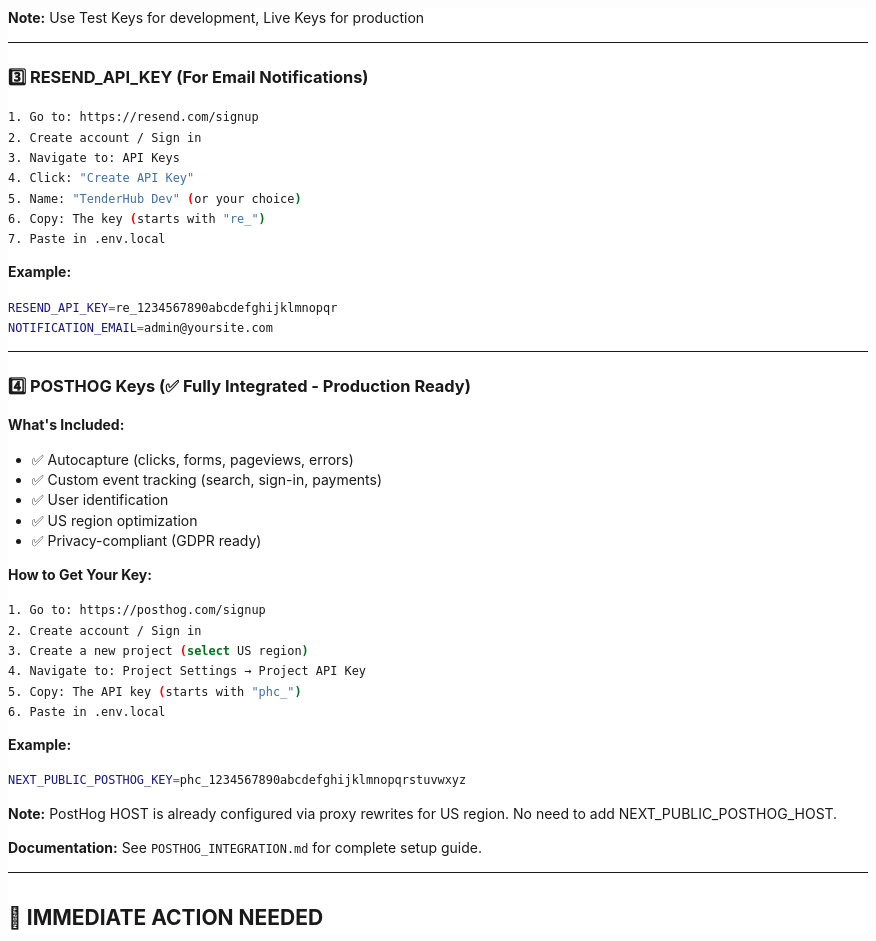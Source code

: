 **Note:** Use Test Keys for development, Live Keys for production

---

### 3️⃣ **RESEND_API_KEY** (For Email Notifications)

```bash
1. Go to: https://resend.com/signup
2. Create account / Sign in
3. Navigate to: API Keys
4. Click: "Create API Key"
5. Name: "TenderHub Dev" (or your choice)
6. Copy: The key (starts with "re_")
7. Paste in .env.local
```

**Example:**
```bash
RESEND_API_KEY=re_1234567890abcdefghijklmnopqr
NOTIFICATION_EMAIL=admin@yoursite.com
```

---

### 4️⃣ **POSTHOG Keys** (✅ Fully Integrated - Production Ready)

**What's Included:**
- ✅ Autocapture (clicks, forms, pageviews, errors)
- ✅ Custom event tracking (search, sign-in, payments)
- ✅ User identification
- ✅ US region optimization
- ✅ Privacy-compliant (GDPR ready)

**How to Get Your Key:**
```bash
1. Go to: https://posthog.com/signup
2. Create account / Sign in
3. Create a new project (select US region)
4. Navigate to: Project Settings → Project API Key
5. Copy: The API key (starts with "phc_")
6. Paste in .env.local
```

**Example:**
```bash
NEXT_PUBLIC_POSTHOG_KEY=phc_1234567890abcdefghijklmnopqrstuvwxyz
```

**Note:** PostHog HOST is already configured via proxy rewrites for US region. No need to add NEXT_PUBLIC_POSTHOG_HOST.

**Documentation:** See `POSTHOG_INTEGRATION.md` for complete setup guide.

---

## 🚨 **IMMEDIATE ACTION NEEDED**
